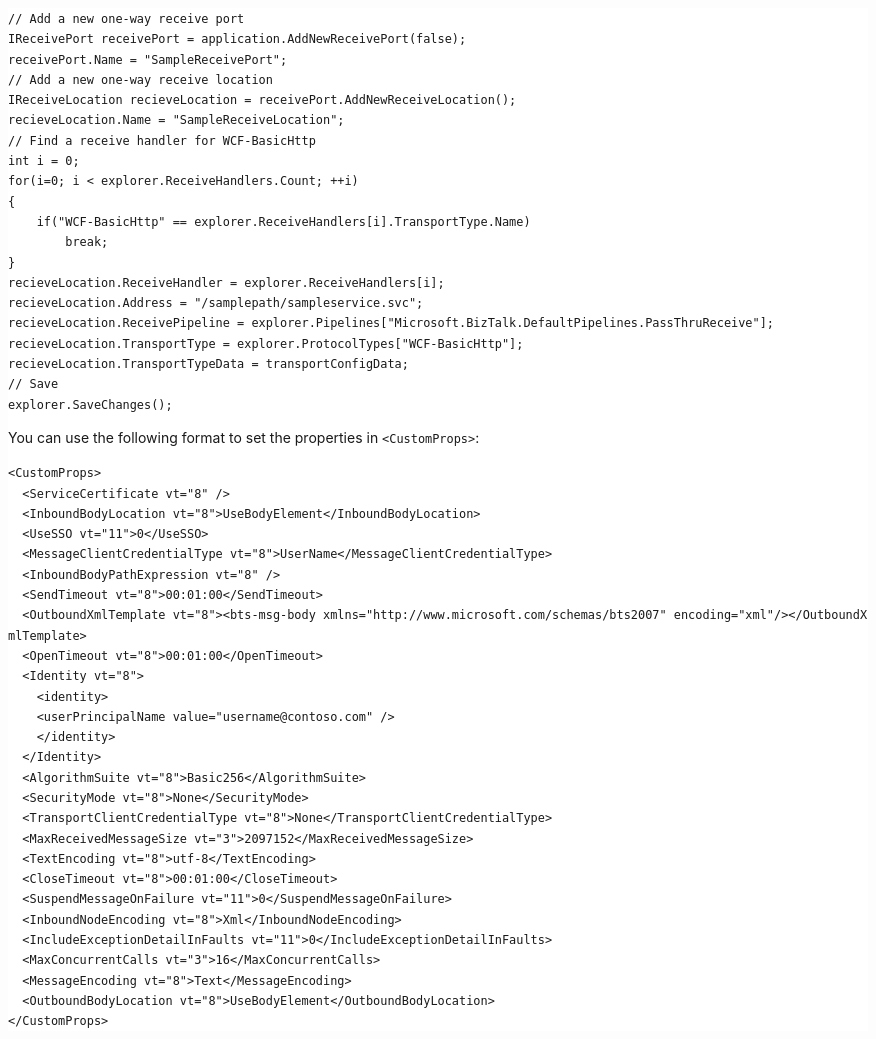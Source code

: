 ```  
// Add a new one-way receive port  
IReceivePort receivePort = application.AddNewReceivePort(false);  
receivePort.Name = "SampleReceivePort";  
// Add a new one-way receive location  
IReceiveLocation recieveLocation = receivePort.AddNewReceiveLocation();  
recieveLocation.Name = "SampleReceiveLocation";  
// Find a receive handler for WCF-BasicHttp  
int i = 0;  
for(i=0; i < explorer.ReceiveHandlers.Count; ++i)   
{  
    if("WCF-BasicHttp" == explorer.ReceiveHandlers[i].TransportType.Name)  
        break;  
}  
recieveLocation.ReceiveHandler = explorer.ReceiveHandlers[i];  
recieveLocation.Address = "/samplepath/sampleservice.svc";  
recieveLocation.ReceivePipeline = explorer.Pipelines["Microsoft.BizTalk.DefaultPipelines.PassThruReceive"];  
recieveLocation.TransportType = explorer.ProtocolTypes["WCF-BasicHttp"];  
recieveLocation.TransportTypeData = transportConfigData;  
// Save  
explorer.SaveChanges();  

```  

You can use the following format to set the properties in `<CustomProps>`: 

```  
<CustomProps>  
  <ServiceCertificate vt="8" />  
  <InboundBodyLocation vt="8">UseBodyElement</InboundBodyLocation>  
  <UseSSO vt="11">0</UseSSO>  
  <MessageClientCredentialType vt="8">UserName</MessageClientCredentialType>  
  <InboundBodyPathExpression vt="8" />  
  <SendTimeout vt="8">00:01:00</SendTimeout>  
  <OutboundXmlTemplate vt="8"><bts-msg-body xmlns="http://www.microsoft.com/schemas/bts2007" encoding="xml"/></OutboundXmlTemplate>  
  <OpenTimeout vt="8">00:01:00</OpenTimeout>  
  <Identity vt="8">  
    <identity>  
    <userPrincipalName value="username@contoso.com" />  
    </identity>  
  </Identity>  
  <AlgorithmSuite vt="8">Basic256</AlgorithmSuite>  
  <SecurityMode vt="8">None</SecurityMode>  
  <TransportClientCredentialType vt="8">None</TransportClientCredentialType>  
  <MaxReceivedMessageSize vt="3">2097152</MaxReceivedMessageSize>  
  <TextEncoding vt="8">utf-8</TextEncoding>  
  <CloseTimeout vt="8">00:01:00</CloseTimeout>  
  <SuspendMessageOnFailure vt="11">0</SuspendMessageOnFailure>  
  <InboundNodeEncoding vt="8">Xml</InboundNodeEncoding>  
  <IncludeExceptionDetailInFaults vt="11">0</IncludeExceptionDetailInFaults>  
  <MaxConcurrentCalls vt="3">16</MaxConcurrentCalls>  
  <MessageEncoding vt="8">Text</MessageEncoding>  
  <OutboundBodyLocation vt="8">UseBodyElement</OutboundBodyLocation>  
</CustomProps>  

```   
